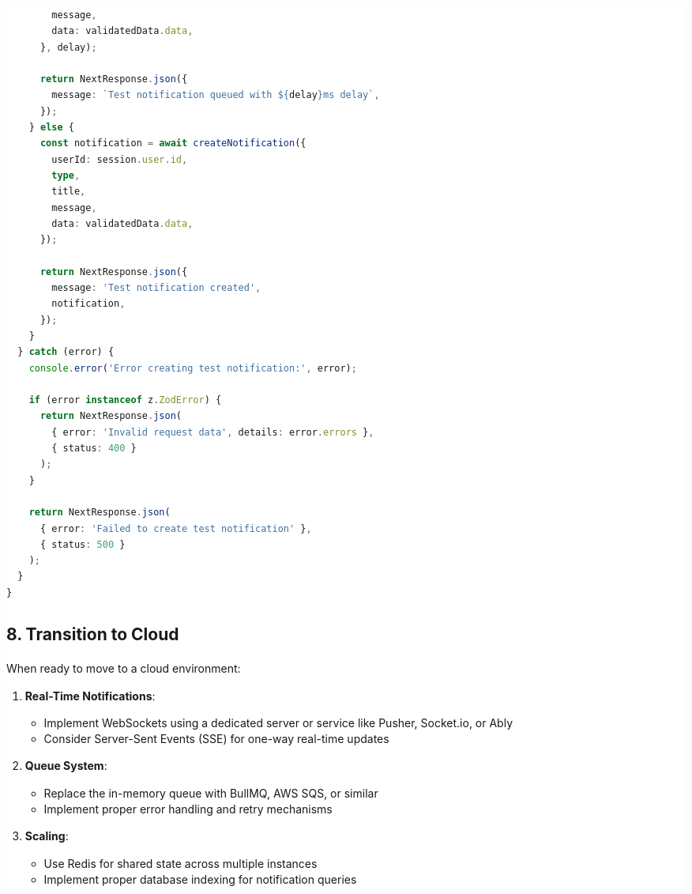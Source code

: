 ```typescript
        message,
        data: validatedData.data,
      }, delay);

      return NextResponse.json({
        message: `Test notification queued with ${delay}ms delay`,
      });
    } else {
      const notification = await createNotification({
        userId: session.user.id,
        type,
        title,
        message,
        data: validatedData.data,
      });

      return NextResponse.json({
        message: 'Test notification created',
        notification,
      });
    }
  } catch (error) {
    console.error('Error creating test notification:', error);

    if (error instanceof z.ZodError) {
      return NextResponse.json(
        { error: 'Invalid request data', details: error.errors },
        { status: 400 }
      );
    }

    return NextResponse.json(
      { error: 'Failed to create test notification' },
      { status: 500 }
    );
  }
}
```

## 8. Transition to Cloud

When ready to move to a cloud environment:

1. **Real-Time Notifications**:
   - Implement WebSockets using a dedicated server or service like Pusher, Socket.io, or Ably
   - Consider Server-Sent Events (SSE) for one-way real-time updates

2. **Queue System**:
   - Replace the in-memory queue with BullMQ, AWS SQS, or similar
   - Implement proper error handling and retry mechanisms

3. **Scaling**:
   - Use Redis for shared state across multiple instances
   - Implement proper database indexing for notification queries
